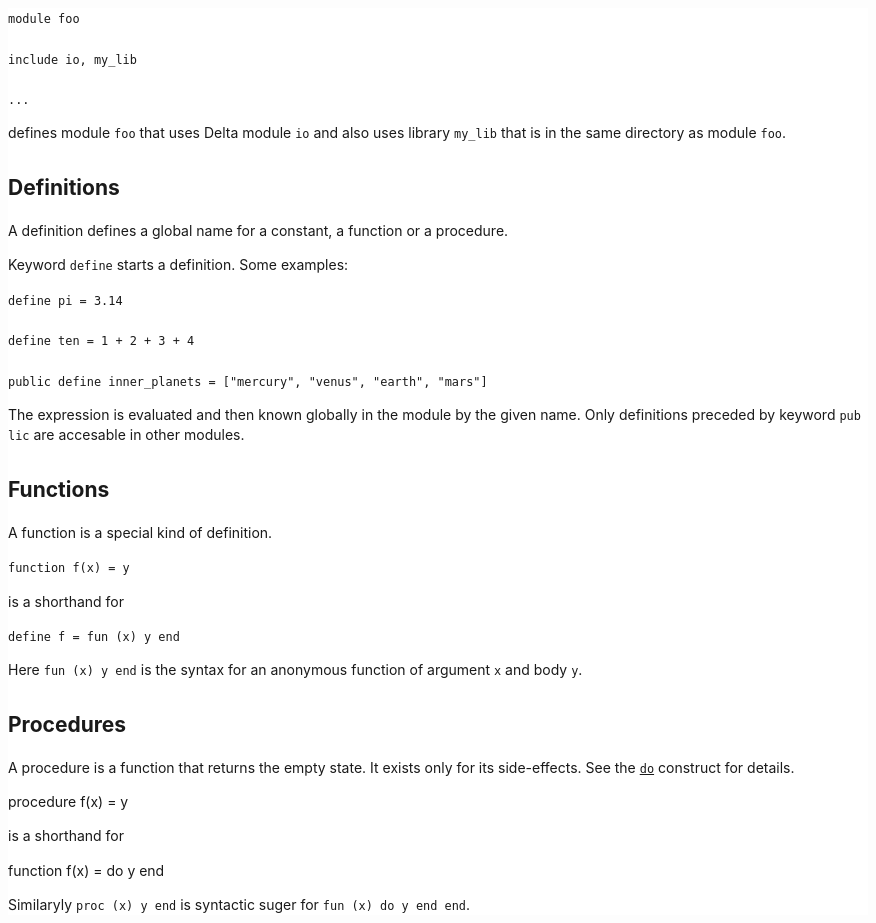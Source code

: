    module foo
    
    include io, my_lib
    
    ...

defines module `foo` that uses Delta module `io` and also uses library
`my_lib` that is in the same directory as module `foo`.



Definitions <a name="Definitions"> </a>
-----------

A definition defines a global name for a constant, a function
or a procedure.

Keyword `define` starts a definition. Some examples:

    define pi = 3.14
    
    define ten = 1 + 2 + 3 + 4
    
    public define inner_planets = ["mercury", "venus", "earth", "mars"]

The expression is evaluated and then known globally in the module
by the given name. Only definitions preceded by
keyword `public` are accesable in other modules.



Functions <a name="Functions"> </a>
---------

A function is a special kind of definition.

    function f(x) = y

is a shorthand for

    define f = fun (x) y end

Here `fun (x) y end` is the syntax for an anonymous function of
argument `x` and body `y`.


Procedures <a name="Procedures"> </a>
----------

A procedure is a function that returns the empty state. It exists only
for its side-effects. See the [`do`](#Do) construct for details.

procedure f(x) = y

is a shorthand for

function f(x) = do y end

Similaryly `proc (x) y end` is syntactic suger
for `fun (x) do y end end`.



